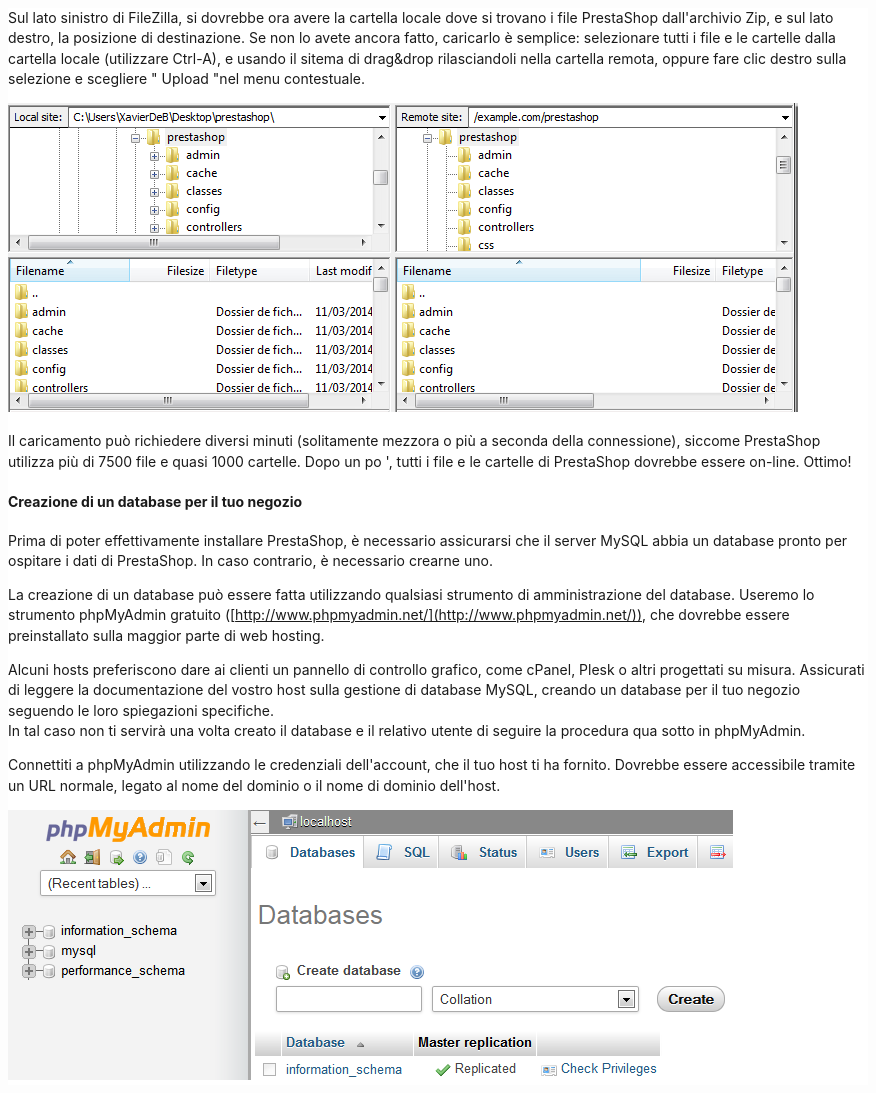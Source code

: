 Sul lato sinistro di FileZilla, si dovrebbe ora avere la cartella locale dove si trovano i file PrestaShop dall'archivio Zip, e sul lato destro, la posizione di destinazione. Se non lo avete ancora fatto, caricarlo è semplice: selezionare tutti i file e le cartelle dalla cartella locale (utilizzare Ctrl-A), e usando il sitema di drag\&drop rilasciandoli nella cartella remota, oppure fare clic destro sulla selezione e scegliere " Upload "nel menu contestuale.

![](../../.gitbook/assets/23789616.png)

Il caricamento può richiedere diversi minuti (solitamente mezzora o più a seconda della connessione), siccome PrestaShop utilizza più di 7500 file e quasi 1000 cartelle. Dopo un po ', tutti i file e le cartelle di PrestaShop dovrebbe essere on-line. Ottimo!

#### Creazione di un database per il tuo negozio <a href="#installazionediprestashop-creazionediundatabaseperiltuonegozio" id="installazionediprestashop-creazionediundatabaseperiltuonegozio"></a>

Prima di poter effettivamente installare PrestaShop, è necessario assicurarsi che il server MySQL abbia un database pronto per ospitare i dati di PrestaShop. In caso contrario, è necessario crearne uno.

La creazione di un database può essere fatta utilizzando qualsiasi strumento di amministrazione del database. Useremo lo strumento phpMyAdmin gratuito ([http://www.phpmyadmin.net/](http://www.phpmyadmin.net/)), che dovrebbe essere preinstallato sulla maggior parte di web hosting.

Alcuni hosts preferiscono dare ai clienti un pannello di controllo grafico, come cPanel, Plesk o altri progettati su misura. Assicurati di leggere la documentazione del vostro host sulla gestione di database MySQL, creando un database per il tuo negozio seguendo le loro spiegazioni specifiche.\
In tal caso non ti servirà una volta creato il database e il relativo utente di seguire la procedura qua sotto in phpMyAdmin.&#x20;

Connettiti a phpMyAdmin utilizzando le credenziali dell'account, che il tuo host ti ha fornito. Dovrebbe essere accessibile tramite un URL normale, legato al nome del dominio o il nome di dominio dell'host.

![](../../.gitbook/assets/23789615.png)
